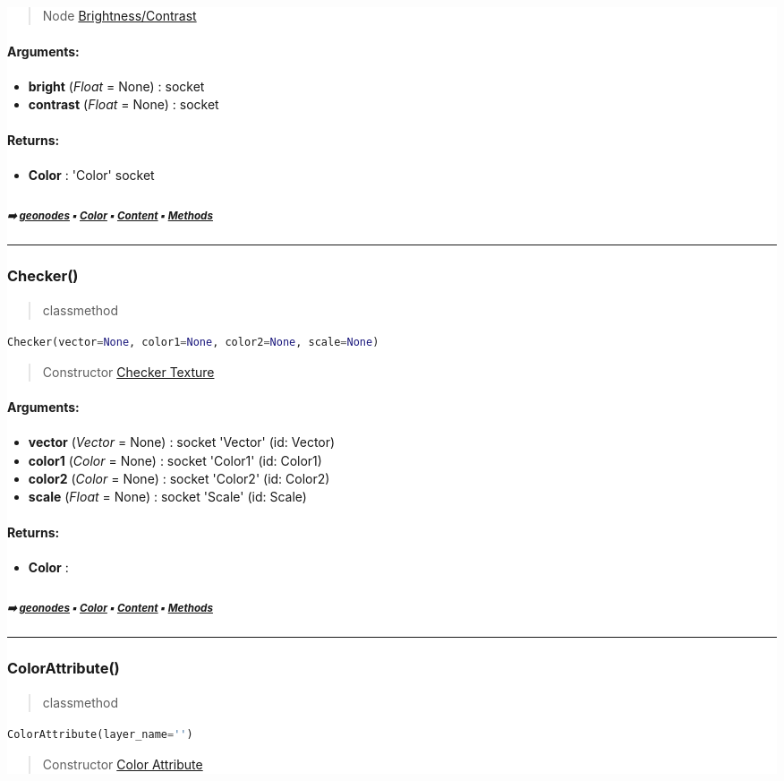 > Node [Brightness/Contrast](https://docs.blender.org/manual/en/latest/render/shader_nodes/color/bright_contrast.html)

#### Arguments:
- **bright** (_Float_ = None) : socket
- **contrast** (_Float_ = None) : socket



#### Returns:
- **Color** : 'Color' socket

##### <sub>:arrow_right: [geonodes](index.md#geonodes) :black_small_square: [Color](color.md#color) :black_small_square: [Content](color.md#content) :black_small_square: [Methods](color.md#methods)</sub>

----------
### Checker()

> classmethod

``` python
Checker(vector=None, color1=None, color2=None, scale=None)
```

> Constructor [Checker Texture](https://docs.blender.org/manual/en/latest/modeling/geometry_nodes/texture/checker.html)

#### Arguments:
- **vector** (_Vector_ = None) : socket 'Vector' (id: Vector)
- **color1** (_Color_ = None) : socket 'Color1' (id: Color1)
- **color2** (_Color_ = None) : socket 'Color2' (id: Color2)
- **scale** (_Float_ = None) : socket 'Scale' (id: Scale)



#### Returns:
- **Color** :

##### <sub>:arrow_right: [geonodes](index.md#geonodes) :black_small_square: [Color](color.md#color) :black_small_square: [Content](color.md#content) :black_small_square: [Methods](color.md#methods)</sub>

----------
### ColorAttribute()

> classmethod

``` python
ColorAttribute(layer_name='')
```

> Constructor [Color Attribute](https://docs.blender.org/manual/en/latest/render/shader_nodes/input/vertex_color.html)
